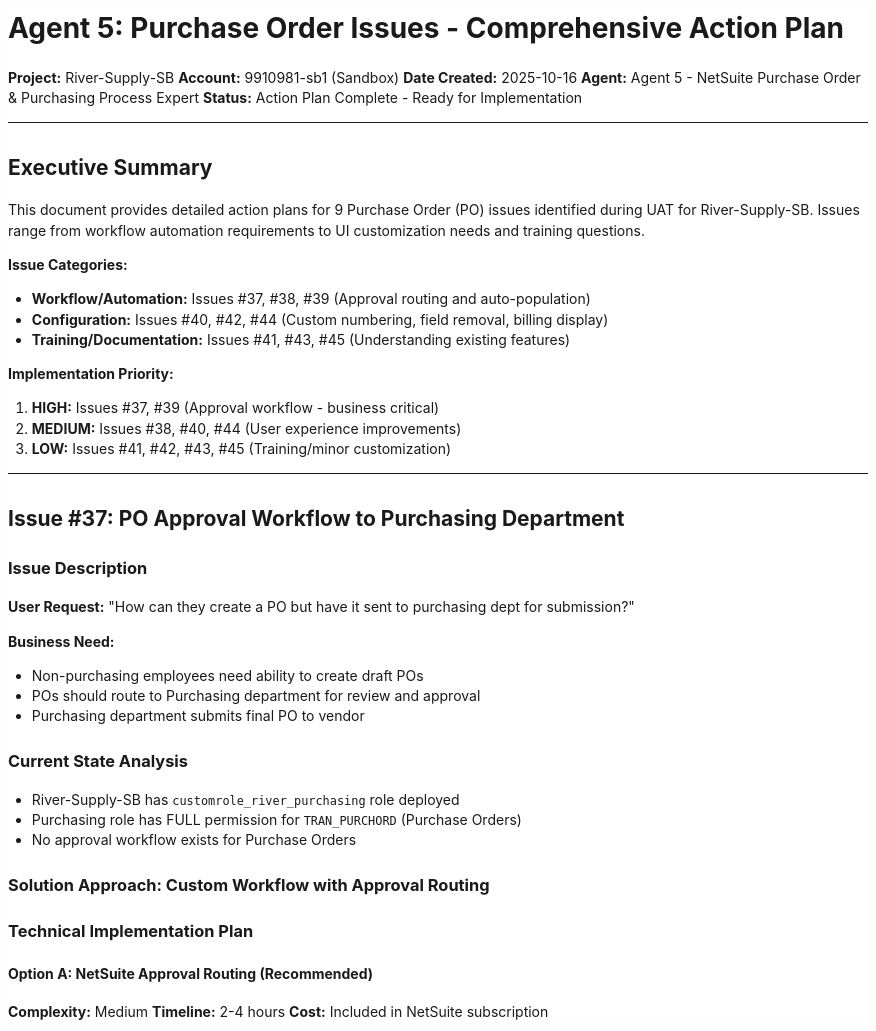# Agent 5: Purchase Order Issues - Comprehensive Action Plan

**Project:** River-Supply-SB
**Account:** 9910981-sb1 (Sandbox)
**Date Created:** 2025-10-16
**Agent:** Agent 5 - NetSuite Purchase Order & Purchasing Process Expert
**Status:** Action Plan Complete - Ready for Implementation

---

## Executive Summary

This document provides detailed action plans for 9 Purchase Order (PO) issues identified during UAT for River-Supply-SB. Issues range from workflow automation requirements to UI customization needs and training questions.

**Issue Categories:**
- **Workflow/Automation:** Issues #37, #38, #39 (Approval routing and auto-population)
- **Configuration:** Issues #40, #42, #44 (Custom numbering, field removal, billing display)
- **Training/Documentation:** Issues #41, #43, #45 (Understanding existing features)

**Implementation Priority:**
1. **HIGH:** Issues #37, #39 (Approval workflow - business critical)
2. **MEDIUM:** Issues #38, #40, #44 (User experience improvements)
3. **LOW:** Issues #41, #42, #43, #45 (Training/minor customization)

---

## Issue #37: PO Approval Workflow to Purchasing Department

### Issue Description
**User Request:** "How can they create a PO but have it sent to purchasing dept for submission?"

**Business Need:**
- Non-purchasing employees need ability to create draft POs
- POs should route to Purchasing department for review and approval
- Purchasing department submits final PO to vendor

### Current State Analysis
- River-Supply-SB has `customrole_river_purchasing` role deployed
- Purchasing role has FULL permission for `TRAN_PURCHORD` (Purchase Orders)
- No approval workflow exists for Purchase Orders

### Solution Approach: **Custom Workflow with Approval Routing**

### Technical Implementation Plan

#### Option A: NetSuite Approval Routing (Recommended)
**Complexity:** Medium
**Timeline:** 2-4 hours
**Cost:** Included in NetSuite subscription
